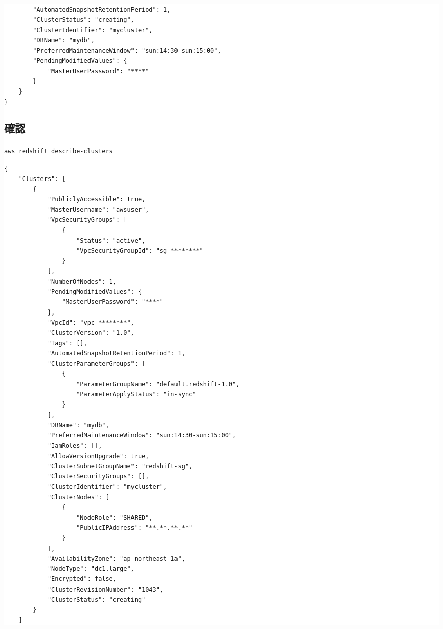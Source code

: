 ```
        "AutomatedSnapshotRetentionPeriod": 1,
        "ClusterStatus": "creating",
        "ClusterIdentifier": "mycluster",
        "DBName": "mydb",
        "PreferredMaintenanceWindow": "sun:14:30-sun:15:00",
        "PendingModifiedValues": {
            "MasterUserPassword": "****"
        }
    }
}
```

## 確認

```
aws redshift describe-clusters
```

```
{
    "Clusters": [
        {
            "PubliclyAccessible": true,
            "MasterUsername": "awsuser",
            "VpcSecurityGroups": [
                {
                    "Status": "active",
                    "VpcSecurityGroupId": "sg-********"
                }
            ],
            "NumberOfNodes": 1,
            "PendingModifiedValues": {
                "MasterUserPassword": "****"
            },
            "VpcId": "vpc-********",
            "ClusterVersion": "1.0",
            "Tags": [],
            "AutomatedSnapshotRetentionPeriod": 1,
            "ClusterParameterGroups": [
                {
                    "ParameterGroupName": "default.redshift-1.0",
                    "ParameterApplyStatus": "in-sync"
                }
            ],
            "DBName": "mydb",
            "PreferredMaintenanceWindow": "sun:14:30-sun:15:00",
            "IamRoles": [],
            "AllowVersionUpgrade": true,
            "ClusterSubnetGroupName": "redshift-sg",
            "ClusterSecurityGroups": [],
            "ClusterIdentifier": "mycluster",
            "ClusterNodes": [
                {
                    "NodeRole": "SHARED",
                    "PublicIPAddress": "**.**.**.**"
                }
            ],
            "AvailabilityZone": "ap-northeast-1a",
            "NodeType": "dc1.large",
            "Encrypted": false,
            "ClusterRevisionNumber": "1043",
            "ClusterStatus": "creating"
        }
    ]
```